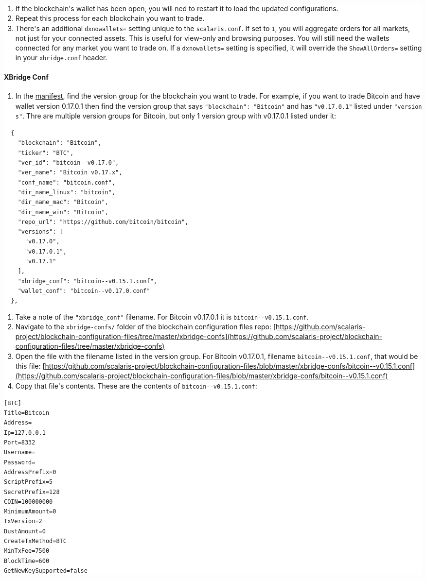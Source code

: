 1. If the blockchain's wallet has been open, you will ned to restart it to load the updated configurations.
1. Repeat this process for each blockchain you want to trade.
1. There's an additional `dxnowallets=` setting unique to the `scalaris.conf`. If set to `1`, you will aggregate orders for all markets, not just for your connected assets. This is useful for view-only and browsing purposes. You will still need the wallets connected for any market you want to trade on. If a `dxnowallets=` setting is specified, it will override the `ShowAllOrders=` setting in your `xbridge.conf` header. 


#### XBridge Conf
1. In the [manifest](https://github.com/scalaris-project/blockchain-configuration-files/blob/master/manifest-latest.json), find the version group for the blockchain you want to trade. For example, if you want to trade Bitcoin and have wallet version 0.17.0.1 then find the version group that says `"blockchain": "Bitcoin"` and has `"v0.17.0.1"` listed under `"versions"`. Thre are multiple version groups for Bitcoin, but only 1 version group with v0.17.0.1 listed under it:
```
  {
    "blockchain": "Bitcoin",
    "ticker": "BTC",
    "ver_id": "bitcoin--v0.17.0",
    "ver_name": "Bitcoin v0.17.x",
    "conf_name": "bitcoin.conf",
    "dir_name_linux": "bitcoin",
    "dir_name_mac": "Bitcoin",
    "dir_name_win": "Bitcoin",
    "repo_url": "https://github.com/bitcoin/bitcoin",
    "versions": [
      "v0.17.0",
      "v0.17.0.1",
      "v0.17.1"
    ],
    "xbridge_conf": "bitcoin--v0.15.1.conf",
    "wallet_conf": "bitcoin--v0.17.0.conf"
  },
```
1. Take a note of the `"xbridge_conf"` filename. For Bitcoin v0.17.0.1 it is `bitcoin--v0.15.1.conf`.
1. Navigate to the `xbridge-confs/` folder of the blockchain configuration files repo: [https://github.com/scalaris-project/blockchain-configuration-files/tree/master/xbridge-confs](https://github.com/scalaris-project/blockchain-configuration-files/tree/master/xbridge-confs)
1. Open the file with the filename listed in the version group. For Bitcoin v0.17.0.1, filename `bitcoin--v0.15.1.conf`, that would be this file: [https://github.com/scalaris-project/blockchain-configuration-files/blob/master/xbridge-confs/bitcoin--v0.15.1.conf](https://github.com/scalaris-project/blockchain-configuration-files/blob/master/xbridge-confs/bitcoin--v0.15.1.conf)
1. Copy that file's contents. These are the contents of `bitcoin--v0.15.1.conf`:
```
[BTC]
Title=Bitcoin
Address=
Ip=127.0.0.1
Port=8332
Username=
Password=
AddressPrefix=0
ScriptPrefix=5
SecretPrefix=128
COIN=100000000
MinimumAmount=0
TxVersion=2
DustAmount=0
CreateTxMethod=BTC
MinTxFee=7500
BlockTime=600
GetNewKeySupported=false
```